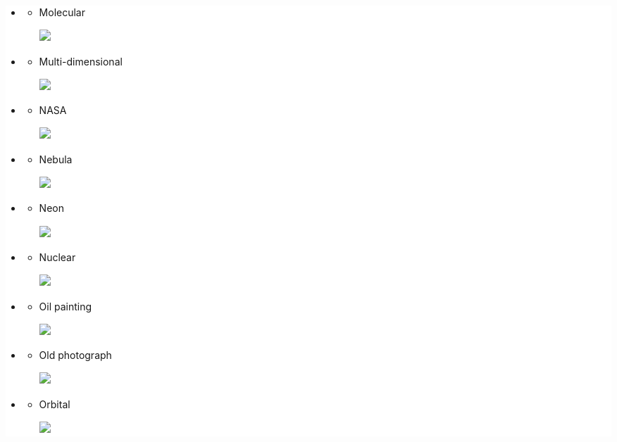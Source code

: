 
*   *   Molecular

        

        ![](https://t37490197.p.clickup-attachments.com/t37490197/54028424-1f64-4076-98f7-b53d24e24254/image.png)

        

*   *   Multi-dimensional

        

        ![](https://t37490197.p.clickup-attachments.com/t37490197/e74c8765-14fe-4f48-881e-d540d1b8d4bb/image.png)

        

*   *   NASA

        

        ![](https://t37490197.p.clickup-attachments.com/t37490197/dc0c720b-1d02-4b5c-a2cb-cfafe6b8c948/image.png)

        

*   *   Nebula

        

        ![](https://t37490197.p.clickup-attachments.com/t37490197/4fb2b3db-e470-493c-99b5-60feb2d4118c/image.png)

        

*   *   Neon

        

        ![](https://t37490197.p.clickup-attachments.com/t37490197/36cc6d7f-ff1b-4802-b08e-7025827cdbd5/image.png)

        

*   *   Nuclear

        

        ![](https://t37490197.p.clickup-attachments.com/t37490197/fc294315-c123-4f74-9270-a5fe1d29456c/image.png)

        

*   *   Oil painting

        

        ![](https://t37490197.p.clickup-attachments.com/t37490197/fbb5a6ce-f5a9-4bb1-83b4-8cc8c28034c1/image.png)

        

*   *   Old photograph

        

        ![](https://t37490197.p.clickup-attachments.com/t37490197/e0e1f8e0-79ea-4ac9-a11f-2872f4474991/image.png)

        

*   *   Orbital

        

        ![](https://t37490197.p.clickup-attachments.com/t37490197/8186f8d3-037f-4c2a-8aa5-2e9296bf0973/image.png)
